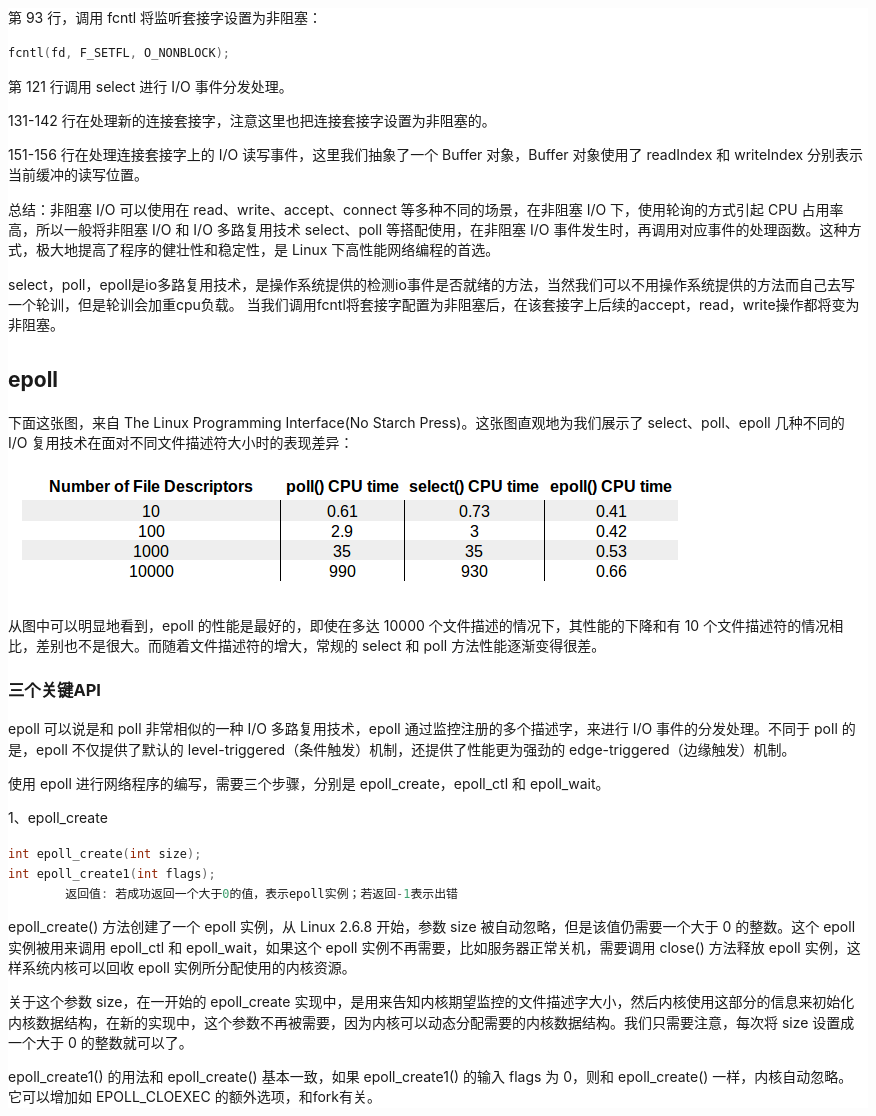第 93 行，调用 fcntl 将监听套接字设置为非阻塞：

~~~c
fcntl(fd, F_SETFL, O_NONBLOCK);
~~~

第 121 行调用 select 进行 I/O 事件分发处理。 

131-142 行在处理新的连接套接字，注意这里也把连接套接字设置为非阻塞的。 

151-156 行在处理连接套接字上的 I/O 读写事件，这里我们抽象了一个 Buffer 对象，Buffer 对象使用了 readIndex 和 writeIndex 分别表示当前缓冲的读写位置。 

总结：非阻塞 I/O 可以使用在 read、write、accept、connect 等多种不同的场景，在非阻塞 I/O 下，使用轮询的方式引起 CPU 占用率高，所以一般将非阻塞 I/O 和 I/O 多路复用技术 select、poll 等搭配使用，在非阻塞 I/O 事件发生时，再调用对应事件的处理函数。这种方式，极大地提高了程序的健壮性和稳定性，是 Linux 下高性能网络编程的首选。 

select，poll，epoll是io多路复用技术，是操作系统提供的检测io事件是否就绪的方法，当然我们可以不用操作系统提供的方法而自己去写一个轮训，但是轮训会加重cpu负载。 当我们调用fcntl将套接字配置为非阻塞后，在该套接字上后续的accept，read，write操作都将变为非阻塞。

## epoll

下面这张图，来自 The Linux Programming Interface(No Starch Press)。这张图直观地为我们展示了 select、poll、epoll 几种不同的 I/O 复用技术在面对不同文件描述符大小时的表现差异：

![fd2e25f72a5103ef78c05c7ad2dab060](fd2e25f72a5103ef78c05c7ad2dab060.webp)

从图中可以明显地看到，epoll 的性能是最好的，即使在多达 10000 个文件描述的情况下，其性能的下降和有 10 个文件描述符的情况相比，差别也不是很大。而随着文件描述符的增大，常规的 select 和 poll 方法性能逐渐变得很差。 

### 三个关键API

epoll 可以说是和 poll 非常相似的一种 I/O 多路复用技术，epoll 通过监控注册的多个描述字，来进行 I/O 事件的分发处理。不同于 poll 的是，epoll 不仅提供了默认的 level-triggered（条件触发）机制，还提供了性能更为强劲的 edge-triggered（边缘触发）机制。 

使用 epoll 进行网络程序的编写，需要三个步骤，分别是 epoll_create，epoll_ctl 和 epoll_wait。 

1、epoll_create

~~~c
int epoll_create(int size);
int epoll_create1(int flags);
        返回值: 若成功返回一个大于0的值，表示epoll实例；若返回-1表示出错
~~~

epoll_create() 方法创建了一个 epoll 实例，从 Linux 2.6.8 开始，参数 size 被自动忽略，但是该值仍需要一个大于 0 的整数。这个 epoll 实例被用来调用 epoll_ctl 和 epoll_wait，如果这个 epoll 实例不再需要，比如服务器正常关机，需要调用 close() 方法释放 epoll 实例，这样系统内核可以回收 epoll 实例所分配使用的内核资源。 

关于这个参数 size，在一开始的 epoll_create 实现中，是用来告知内核期望监控的文件描述字大小，然后内核使用这部分的信息来初始化内核数据结构，在新的实现中，这个参数不再被需要，因为内核可以动态分配需要的内核数据结构。我们只需要注意，每次将 size 设置成一个大于 0 的整数就可以了。 

epoll_create1() 的用法和 epoll_create() 基本一致，如果 epoll_create1() 的输入 flags 为 0，则和 epoll_create() 一样，内核自动忽略。 它可以增加如 EPOLL_CLOEXEC 的额外选项，和fork有关。

